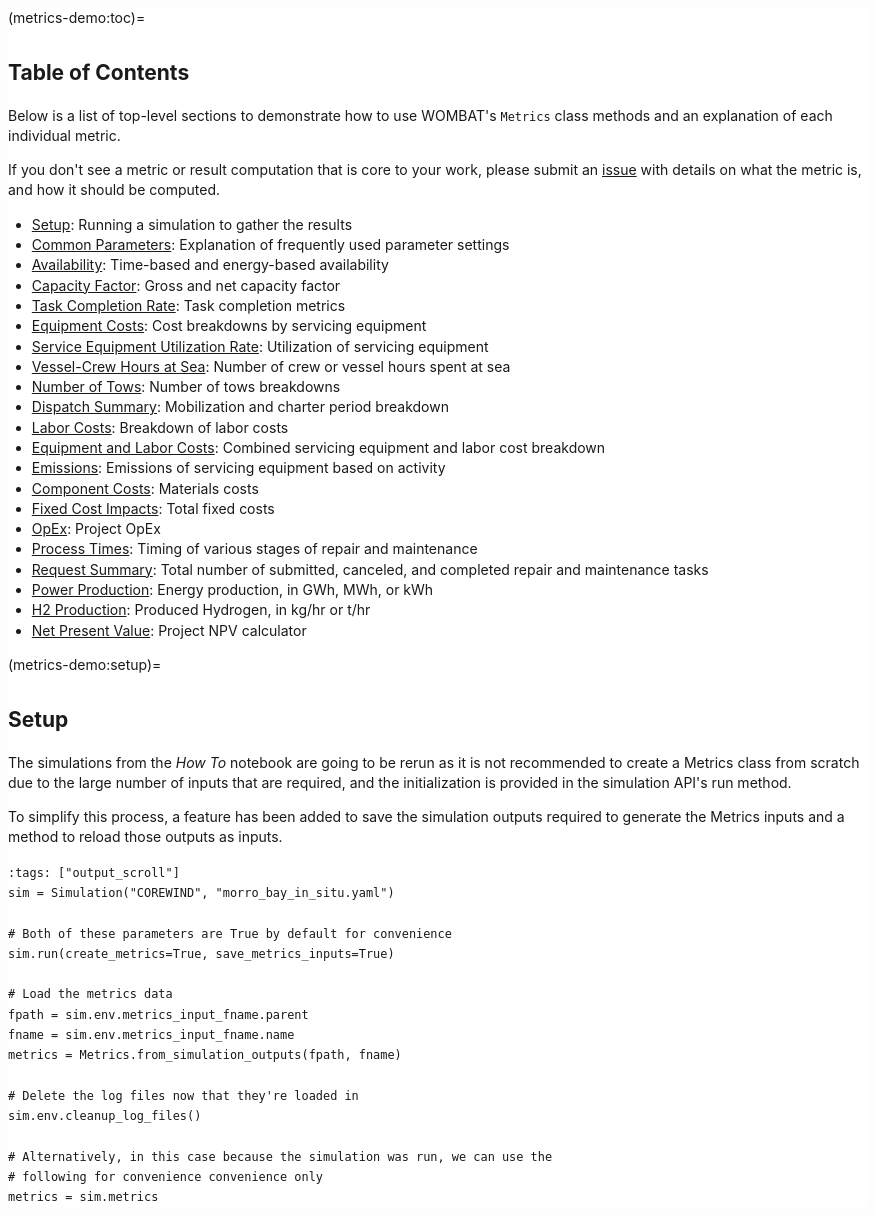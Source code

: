(metrics-demo:toc)=
## Table of Contents

Below is a list of top-level sections to demonstrate how to use WOMBAT's `Metrics`
class methods and an explanation of each individual metric.

If you don't see a metric or result computation that is core to your work, please submit
an [issue](https://github.com/WISDEM/WOMBAT/issues/new) with details on what the metric
is, and how it should be computed.

- [Setup](metrics-demo:setup): Running a simulation to gather the results
- [Common Parameters](metrics-demo:common-parameters): Explanation of frequently used
  parameter settings
- [Availability](metrics-demo:availability): Time-based and energy-based availability
- [Capacity Factor](metrics-demo:cf): Gross and net capacity factor
- [Task Completion Rate](metrics-demo:task-completion): Task completion metrics
- [Equipment Costs](metrics-demo:equipment-costs): Cost breakdowns by servicing equipment
- [Service Equipment Utilization Rate](metrics-demo:utilization-rate): Utilization
  of servicing equipment
- [Vessel-Crew Hours at Sea](metrics-demo:vessel-crew-hours): Number of crew or vessel hours
  spent at sea
- [Number of Tows](metrics-demo:n-tows): Number of tows breakdowns
- [Dispatch Summary](metrics-demo:dispatch-summary): Mobilization and charter period breakdown
- [Labor Costs](metrics-demo:labor-costs): Breakdown of labor costs
- [Equipment and Labor Costs](metrics-demo:equipment-labor-costs): Combined servicing equipment
  and labor cost breakdown
- [Emissions](metrics-demo:emissions): Emissions of servicing equipment based on activity
- [Component Costs](metrics-demo:component-costs): Materials costs
- [Fixed Cost Impacts](metrics-demo:fixed-costs): Total fixed costs
- [OpEx](metrics-demo:opex): Project OpEx
- [Process Times](metrics-demo:process-times): Timing of various stages of repair and maintenance
- [Request Summary](metrics-demo:request-summary): Total number of submitted, canceled, and completed repair and maintenance tasks
- [Power Production](metrics-demo:power-production): Energy production, in GWh, MWh, or kWh
- [H2 Production](metrics-demo:h2-production): Produced Hydrogen, in kg/hr or t/hr
- [Net Present Value](metrics-demo:npv): Project NPV calculator

(metrics-demo:setup)=
## Setup

The simulations from the *How To* notebook are going to be rerun as it is not
recommended to create a Metrics class from scratch due to the large number of inputs
that are required, and the initialization is provided in the simulation API's run method.

To simplify this process, a feature has been added to save the simulation outputs
required to generate the Metrics inputs and a method to reload those outputs as inputs.

```{code-cell} ipython3
:tags: ["output_scroll"]
sim = Simulation("COREWIND", "morro_bay_in_situ.yaml")

# Both of these parameters are True by default for convenience
sim.run(create_metrics=True, save_metrics_inputs=True)

# Load the metrics data
fpath = sim.env.metrics_input_fname.parent
fname = sim.env.metrics_input_fname.name
metrics = Metrics.from_simulation_outputs(fpath, fname)

# Delete the log files now that they're loaded in
sim.env.cleanup_log_files()

# Alternatively, in this case because the simulation was run, we can use the
# following for convenience convenience only
metrics = sim.metrics
```